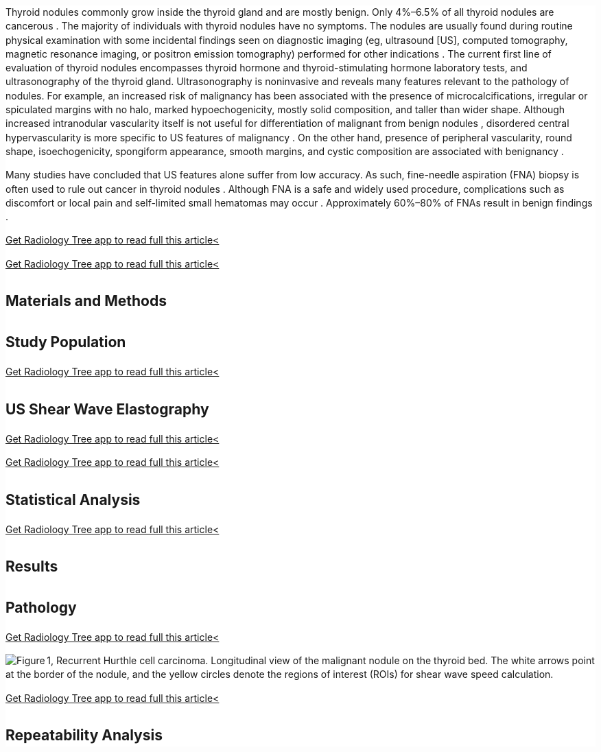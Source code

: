 Thyroid nodules commonly grow inside the thyroid gland and are mostly benign. Only 4%–6.5% of all thyroid nodules are cancerous . The majority of individuals with thyroid nodules have no symptoms. The nodules are usually found during routine physical examination with some incidental findings seen on diagnostic imaging (eg, ultrasound \[US\], computed tomography, magnetic resonance imaging, or positron emission tomography) performed for other indications . The current first line of evaluation of thyroid nodules encompasses thyroid hormone and thyroid-stimulating hormone laboratory tests, and ultrasonography of the thyroid gland. Ultrasonography is noninvasive and reveals many features relevant to the pathology of nodules. For example, an increased risk of malignancy has been associated with the presence of microcalcifications, irregular or spiculated margins with no halo, marked hypoechogenicity, mostly solid composition, and taller than wider shape. Although increased intranodular vascularity itself is not useful for differentiation of malignant from benign nodules , disordered central hypervascularity is more specific to US features of malignancy . On the other hand, presence of peripheral vascularity, round shape, isoechogenicity, spongiform appearance, smooth margins, and cystic composition are associated with benignancy .

Many studies have concluded that US features alone suffer from low accuracy. As such, fine-needle aspiration (FNA) biopsy is often used to rule out cancer in thyroid nodules . Although FNA is a safe and widely used procedure, complications such as discomfort or local pain and self-limited small hematomas may occur . Approximately 60%–80% of FNAs result in benign findings .

[Get Radiology Tree app to read full this article<](https://clinicalpub.com/app)

[Get Radiology Tree app to read full this article<](https://clinicalpub.com/app)

## Materials and Methods

## Study Population

[Get Radiology Tree app to read full this article<](https://clinicalpub.com/app)

## US Shear Wave Elastography

[Get Radiology Tree app to read full this article<](https://clinicalpub.com/app)

[Get Radiology Tree app to read full this article<](https://clinicalpub.com/app)

## Statistical Analysis

[Get Radiology Tree app to read full this article<](https://clinicalpub.com/app)

## Results

## Pathology

[Get Radiology Tree app to read full this article<](https://clinicalpub.com/app)

![Figure 1, Recurrent Hurthle cell carcinoma. Longitudinal view of the malignant nodule on the thyroid bed. The white arrows point at the border of the nodule, and the yellow circles denote the regions of interest (ROIs) for shear wave speed calculation.](https://storage.googleapis.com/dl.dentistrykey.com/clinical/DifferentiationofBenignandMalignantThyroidNodulesbyUsingCombpushUltrasoundShearElastography/0_1s20S1076633218301119.jpg)

[Get Radiology Tree app to read full this article<](https://clinicalpub.com/app)

## Repeatability Analysis
